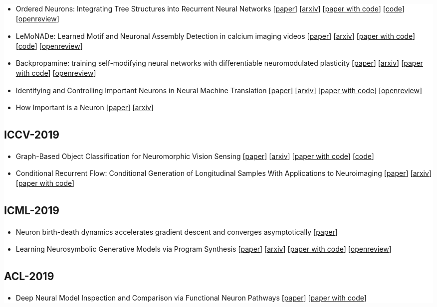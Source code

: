 - Ordered Neurons: Integrating Tree Structures into Recurrent Neural Networks [[paper](https://openreview.net/forum?id=B1l6qiR5F7)] [[arxiv](https://arxiv.org/abs/1810.09536)] [[paper with code](https://paperswithcode.com/paper/ordered-neurons-integrating-tree-structures)] [[code](https://github.com/yikangshen/Ordered-Neurons)] [[openreview](https://openreview.net/forum?id=B1l6qiR5F7)]

- LeMoNADe: Learned Motif and Neuronal Assembly Detection in calcium imaging videos [[paper](https://openreview.net/forum?id=SkloDjAqYm)] [[arxiv](https://arxiv.org/abs/1806.09963)] [[paper with code](https://paperswithcode.com/paper/lemonade-learned-motif-and-neuronal-assembly)] [[code](https://github.com/EKirschbaum/LeMoNADe)] [[openreview](https://openreview.net/forum?id=SkloDjAqYm)]

- Backpropamine: training self-modifying neural networks with differentiable neuromodulated plasticity [[paper](https://openreview.net/forum?id=r1lrAiA5Ym)] [[arxiv](https://arxiv.org/abs/2002.10585)] [[paper with code](https://paperswithcode.com/paper/backpropamine-training-self-modifying-neural-1)] [[openreview](https://openreview.net/forum?id=r1lrAiA5Ym)]

- Identifying and Controlling Important Neurons in Neural Machine Translation [[paper](https://openreview.net/forum?id=H1z-PsR5KX)] [[arxiv](https://arxiv.org/abs/1811.01157)] [[paper with code](https://paperswithcode.com/paper/identifying-and-controlling-important-neurons)] [[openreview](https://openreview.net/forum?id=H1z-PsR5KX)]

- How Important is a Neuron [[paper](https://openreview.net/forum?id=SylKoo0cKm)] [[arxiv](https://arxiv.org/abs/1805.12233)]


## ICCV-2019


- Graph-Based Object Classification for Neuromorphic Vision Sensing [[paper](https://openaccess.thecvf.com/content_ICCV_2019/html/Bi_Graph-Based_Object_Classification_for_Neuromorphic_Vision_Sensing_ICCV_2019_paper.html)] [[arxiv](https://arxiv.org/abs/1908.06648)] [[paper with code](https://paperswithcode.com/paper/graph-based-object-classification-for)] [[code](https://github.com/PIX2NVS/NVS2Graph)]

- Conditional Recurrent Flow: Conditional Generation of Longitudinal Samples With Applications to Neuroimaging [[paper](https://openaccess.thecvf.com/content_ICCV_2019/html/Hwang_Conditional_Recurrent_Flow_Conditional_Generation_of_Longitudinal_Samples_With_Applications_ICCV_2019_paper.html)] [[arxiv](https://arxiv.org/abs/1811.09897)] [[paper with code](https://paperswithcode.com/paper/conditional-recurrent-flow-conditional)]


## ICML-2019


- Neuron birth-death dynamics accelerates gradient descent and converges asymptotically [[paper](https://proceedings.mlr.press/v97/rotskoff19a.html)]

- Learning Neurosymbolic Generative Models via Program Synthesis [[paper](https://proceedings.mlr.press/v97/young19a.html)] [[arxiv](https://arxiv.org/abs/1901.08565)] [[paper with code](https://paperswithcode.com/paper/learning-neurosymbolic-generative-models-via)] [[openreview](https://openreview.net/forum?id=S1gUCFx4dN)]


## ACL-2019


- Deep Neural Model Inspection and Comparison via Functional Neuron Pathways [[paper](https://aclanthology.org/P19-1575/)] [[paper with code](https://paperswithcode.com/paper/deep-neural-model-inspection-and-comparison)]
